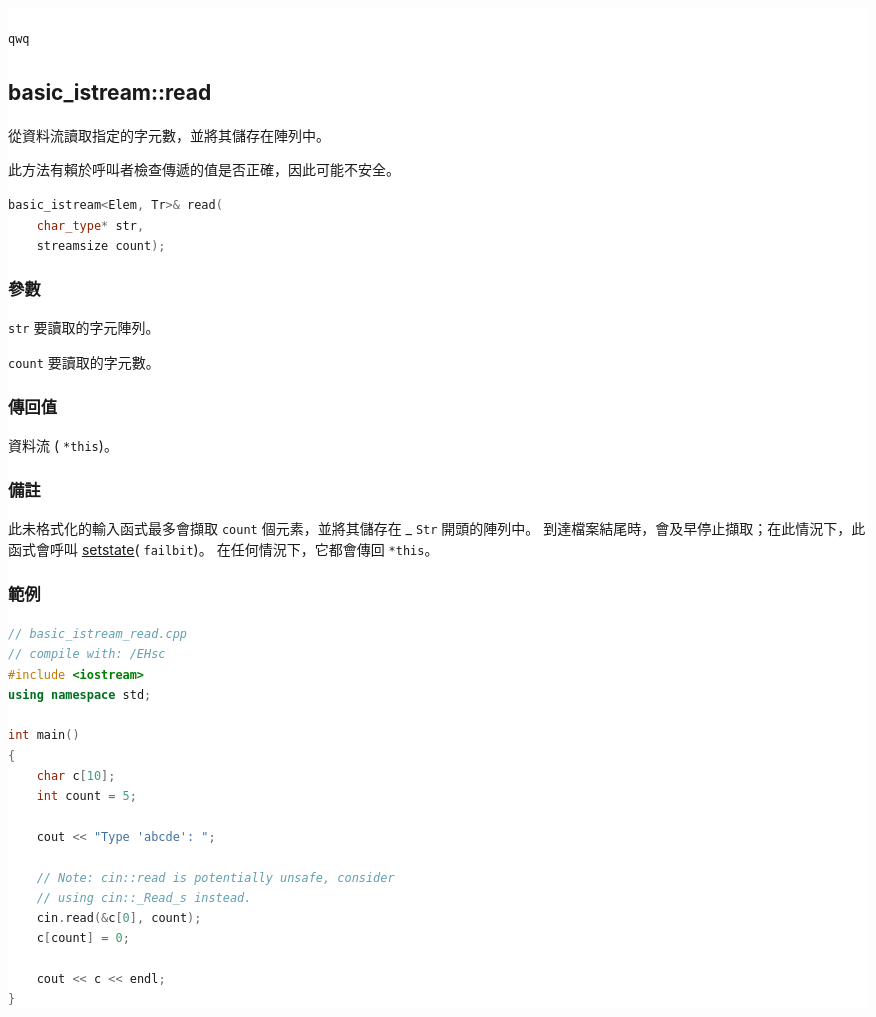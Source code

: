 ```Output

qwq
```

## <a name="read"></a>  basic_istream::read

從資料流讀取指定的字元數，並將其儲存在陣列中。

此方法有賴於呼叫者檢查傳遞的值是否正確，因此可能不安全。

```cpp
basic_istream<Elem, Tr>& read(
    char_type* str,
    streamsize count);
```

### <a name="parameters"></a>參數

`str` 要讀取的字元陣列。

`count` 要讀取的字元數。

### <a name="return-value"></a>傳回值

資料流 ( `*this`)。

### <a name="remarks"></a>備註

此未格式化的輸入函式最多會擷取 `count` 個元素，並將其儲存在 _ `Str` 開頭的陣列中。 到達檔案結尾時，會及早停止擷取；在此情況下，此函式會呼叫 [setstate](../standard-library/basic-ios-class.md#setstate)( `failbit`)。 在任何情況下，它都會傳回 `*this`。

### <a name="example"></a>範例

```cpp
// basic_istream_read.cpp
// compile with: /EHsc
#include <iostream>
using namespace std;

int main()
{
    char c[10];
    int count = 5;

    cout << "Type 'abcde': ";

    // Note: cin::read is potentially unsafe, consider
    // using cin::_Read_s instead.
    cin.read(&c[0], count);
    c[count] = 0;

    cout << c << endl;
}
```

